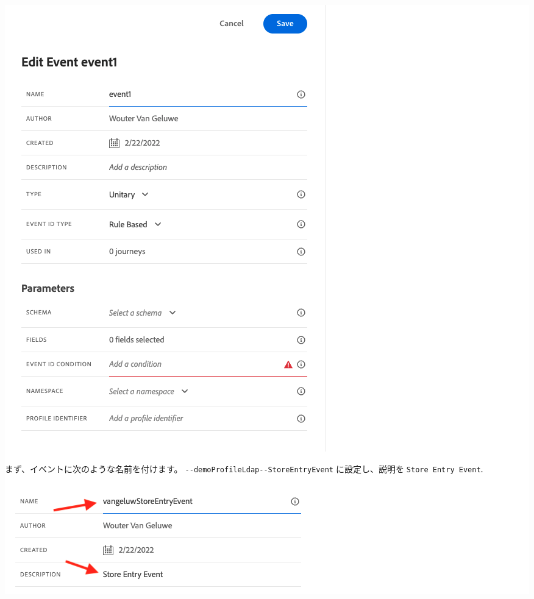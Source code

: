 ![ACOP](./images/emptyevent.png)

まず、イベントに次のような名前を付けます。 `--demoProfileLdap--StoreEntryEvent` に設定し、説明を `Store Entry Event`.

![ACOP](./images/eventname.png)
